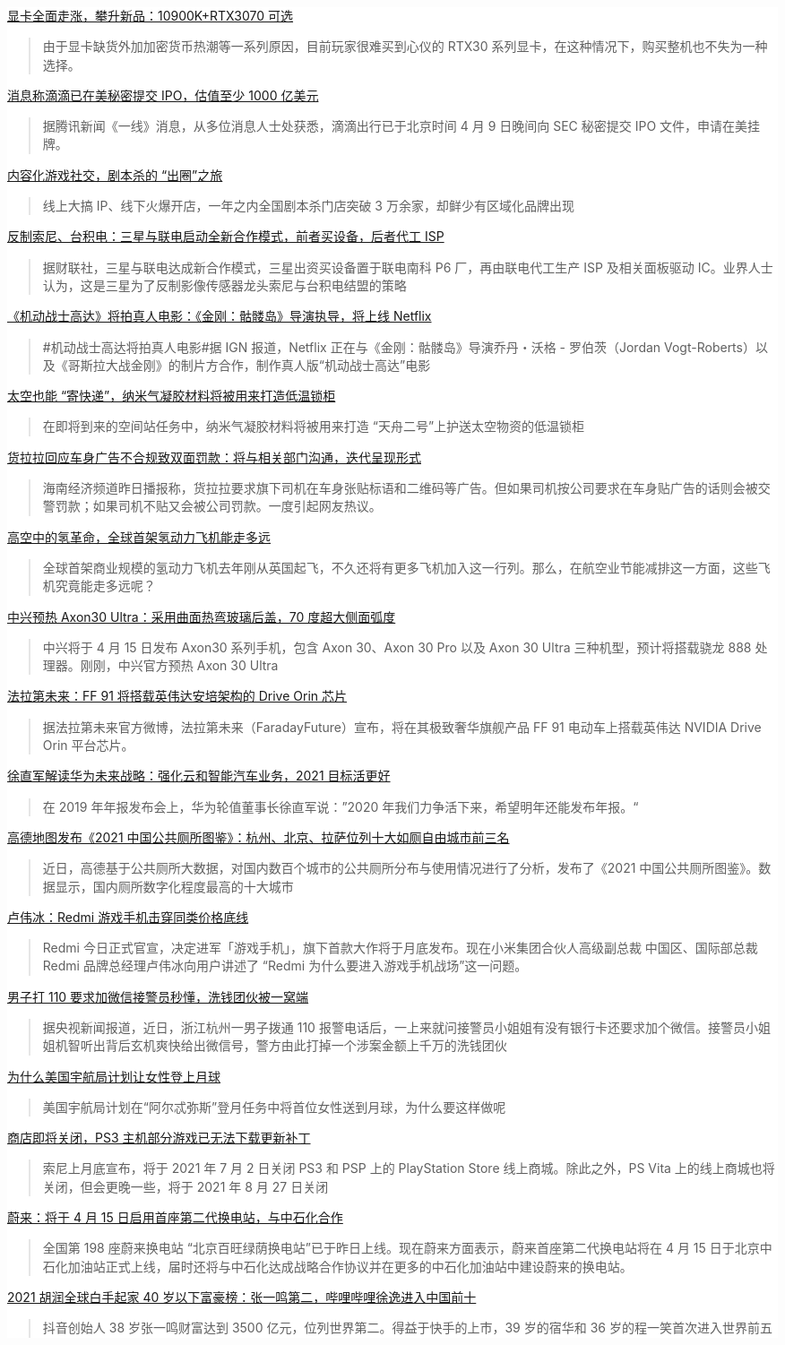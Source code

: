    [显卡全面走涨，攀升新品：10900K+RTX3070 可选](https://m.ithome.com/html/545741.htm)
   > 由于显卡缺货外加加密货币热潮等一系列原因，目前玩家很难买到心仪的 RTX30 系列显卡，在这种情况下，购买整机也不失为一种选择。

   [消息称滴滴已在美秘密提交 IPO，估值至少 1000 亿美元](https://m.ithome.com/html/545735.htm)
   > 据腾讯新闻《一线》消息，从多位消息人士处获悉，滴滴出行已于北京时间 4 月 9 日晚间向 SEC 秘密提交 IPO 文件，申请在美挂牌。



   [内容化游戏社交，剧本杀的 “出圈”之旅](https://m.ithome.com/html/545734.htm)
   > 线上大搞 IP、线下火爆开店，一年之内全国剧本杀门店突破 3 万余家，却鲜少有区域化品牌出现

   [反制索尼、台积电：三星与联电启动全新合作模式，前者买设备，后者代工 ISP](https://m.ithome.com/html/545733.htm)
   > 据财联社，三星与联电达成新合作模式，三星出资买设备置于联电南科 P6 厂，再由联电代工生产 ISP 及相关面板驱动 IC。业界人士认为，这是三星为了反制影像传感器龙头索尼与台积电结盟的策略

   [《机动战士高达》将拍真人电影：《金刚：骷髅岛》导演执导，将上线 Netflix](https://m.ithome.com/html/545732.htm)
   > #机动战士高达将拍真人电影#据 IGN 报道，Netflix 正在与《金刚：骷髅岛》导演乔丹・沃格 - 罗伯茨（Jordan Vogt-Roberts）以及《哥斯拉大战金刚》的制片方合作，制作真人版“机动战士高达”电影

   [太空也能 “寄快递”，纳米气凝胶材料将被用来打造低温锁柜](https://m.ithome.com/html/545731.htm)
   > 在即将到来的空间站任务中，纳米气凝胶材料将被用来打造 “天舟二号”上护送太空物资的低温锁柜

   [货拉拉回应车身广告不合规致双面罚款：将与相关部门沟通，迭代呈现形式](https://m.ithome.com/html/545730.htm)
   > 海南经济频道昨日播报称，货拉拉要求旗下司机在车身张贴标语和二维码等广告。但如果司机按公司要求在车身贴广告的话则会被交警罚款；如果司机不贴又会被公司罚款。一度引起网友热议。

   [高空中的氢革命，全球首架氢动力飞机能走多远](https://m.ithome.com/html/545729.htm)
   > 全球首架商业规模的氢动力飞机去年刚从英国起飞，不久还将有更多飞机加入这一行列。那么，在航空业节能减排这一方面，这些飞机究竟能走多远呢？

   [中兴预热 Axon30 Ultra：采用曲面热弯玻璃后盖，70 度超大侧面弧度](https://m.ithome.com/html/545728.htm)
   > 中兴将于 4 月 15 日发布 Axon30 系列手机，包含 Axon 30、Axon 30 Pro 以及 Axon 30 Ultra 三种机型，预计将搭载骁龙 888 处理器。刚刚，中兴官方预热 Axon 30 Ultra

   [法拉第未来：FF 91 将搭载英伟达安培架构的  Drive Orin 芯片](https://m.ithome.com/html/545727.htm)
   > 据法拉第未来官方微博，法拉第未来（FaradayFuture）宣布，将在其极致奢华旗舰产品 FF 91 电动车上搭载英伟达 NVIDIA Drive Orin 平台芯片。

   [徐直军解读华为未来战略：强化云和智能汽车业务，2021 目标活更好](https://m.ithome.com/html/545726.htm)
   > 在 2019 年年报发布会上，华为轮值董事长徐直军说：”2020 年我们力争活下来，希望明年还能发布年报。“

   [高德地图发布《2021 中国公共厕所图鉴》：杭州、北京、拉萨位列十大如厕自由城市前三名](https://m.ithome.com/html/545725.htm)
   > 近日，高德基于公共厕所大数据，对国内数百个城市的公共厕所分布与使用情况进行了分析，发布了《2021 中国公共厕所图鉴》。数据显示，国内厕所数字化程度最高的十大城市

   [卢伟冰：Redmi 游戏手机击穿同类价格底线](https://m.ithome.com/html/545724.htm)
   > Redmi 今日正式官宣，决定进军「游戏手机」，旗下首款大作将于月底发布。现在小米集团合伙人高级副总裁 中国区、国际部总裁 Redmi 品牌总经理卢伟冰向用户讲述了 “Redmi 为什么要进入游戏手机战场”这一问题。

   [男子打 110 要求加微信接警员秒懂，洗钱团伙被一窝端](https://m.ithome.com/html/545722.htm)
   > 据央视新闻报道，近日，浙江杭州一男子拨通 110 报警电话后，一上来就问接警员小姐姐有没有银行卡还要求加个微信。接警员小姐姐机智听出背后玄机爽快给出微信号，警方由此打掉一个涉案金额上千万的洗钱团伙

   [为什么美国宇航局计划让女性登上月球](https://m.ithome.com/html/545721.htm)
   > 美国宇航局计划在“阿尔忒弥斯”登月任务中将首位女性送到月球，为什么要这样做呢

   [商店即将关闭，PS3 主机部分游戏已无法下载更新补丁](https://m.ithome.com/html/545720.htm)
   > 索尼上月底宣布，将于 2021 年 7 月 2 日关闭 PS3 和 PSP 上的 PlayStation Store 线上商城。除此之外，PS Vita 上的线上商城也将关闭，但会更晚一些，将于 2021 年 8 月 27 日关闭

   [蔚来：将于 4 月 15 日启用首座第二代换电站，与中石化合作](https://m.ithome.com/html/545719.htm)
   > 全国第 198 座蔚来换电站 “北京百旺绿荫换电站”已于昨日上线。现在蔚来方面表示，蔚来首座第二代换电站将在 4 月 15 日于北京中石化加油站正式上线，届时还将与中石化达成战略合作协议并在更多的中石化加油站中建设蔚来的换电站。

   [2021 胡润全球白手起家 40 岁以下富豪榜：张一鸣第二，哔哩哔哩徐逸进入中国前十](https://m.ithome.com/html/545718.htm)
   > 抖音创始人 38 岁张一鸣财富达到 3500 亿元，位列世界第二。得益于快手的上市，39 岁的宿华和 36 岁的程一笑首次进入世界前五
